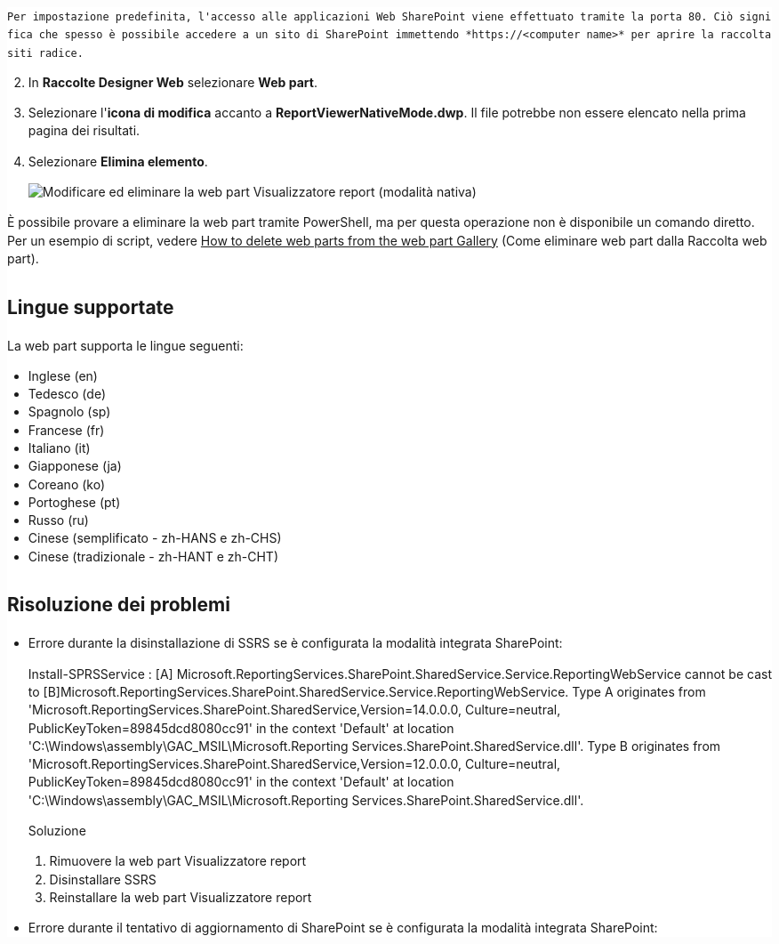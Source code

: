     Per impostazione predefinita, l'accesso alle applicazioni Web SharePoint viene effettuato tramite la porta 80. Ciò significa che spesso è possibile accedere a un sito di SharePoint immettendo *https://<computer name>* per aprire la raccolta siti radice.

2. In **Raccolte Designer Web** selezionare **Web part**.

3. Selezionare l'**icona di modifica** accanto a **ReportViewerNativeMode.dwp**. Il file potrebbe non essere elencato nella prima pagina dei risultati.

4. Selezionare **Elimina elemento**.

    ![Modificare ed eliminare la web part Visualizzatore report (modalità nativa)](media/report-viewer-native-mode-edit-delete.png)

È possibile provare a eliminare la web part tramite PowerShell, ma per questa operazione non è disponibile un comando diretto. Per un esempio di script, vedere [How to delete web parts from the web part Gallery](https://gallery.technet.microsoft.com/office/How-to-delete-Web-Parts-1132701f) (Come eliminare web part dalla Raccolta web part).

## <a name="supported-languages"></a>Lingue supportate

La web part supporta le lingue seguenti:

* Inglese (en)
* Tedesco (de)
* Spagnolo (sp)
* Francese (fr)
* Italiano (it)
* Giapponese (ja)
* Coreano (ko)
* Portoghese (pt)
* Russo (ru)
* Cinese (semplificato - zh-HANS e zh-CHS)
* Cinese (tradizionale - zh-HANT e zh-CHT)

## <a name="troubleshoot"></a>Risoluzione dei problemi

* Errore durante la disinstallazione di SSRS se è configurata la modalità integrata SharePoint:

    Install-SPRSService : [A] Microsoft.ReportingServices.SharePoint.SharedService.Service.ReportingWebService cannot be cast to [B]Microsoft.ReportingServices.SharePoint.SharedService.Service.ReportingWebService. Type A originates from 'Microsoft.ReportingServices.SharePoint.SharedService,Version=14.0.0.0, Culture=neutral, PublicKeyToken=89845dcd8080cc91' in the context 'Default' at location 'C:\Windows\assembly\GAC_MSIL\Microsoft.Reporting Services.SharePoint.SharedService.dll'. Type B originates from 'Microsoft.ReportingServices.SharePoint.SharedService,Version=12.0.0.0, Culture=neutral, PublicKeyToken=89845dcd8080cc91' in the context 'Default' at location 'C:\Windows\assembly\GAC_MSIL\Microsoft.Reporting Services.SharePoint.SharedService.dll'.
    
    Soluzione
    1. Rimuovere la web part Visualizzatore report
    2. Disinstallare SSRS
    3. Reinstallare la web part Visualizzatore report

* Errore durante il tentativo di aggiornamento di SharePoint se è configurata la modalità integrata SharePoint:
